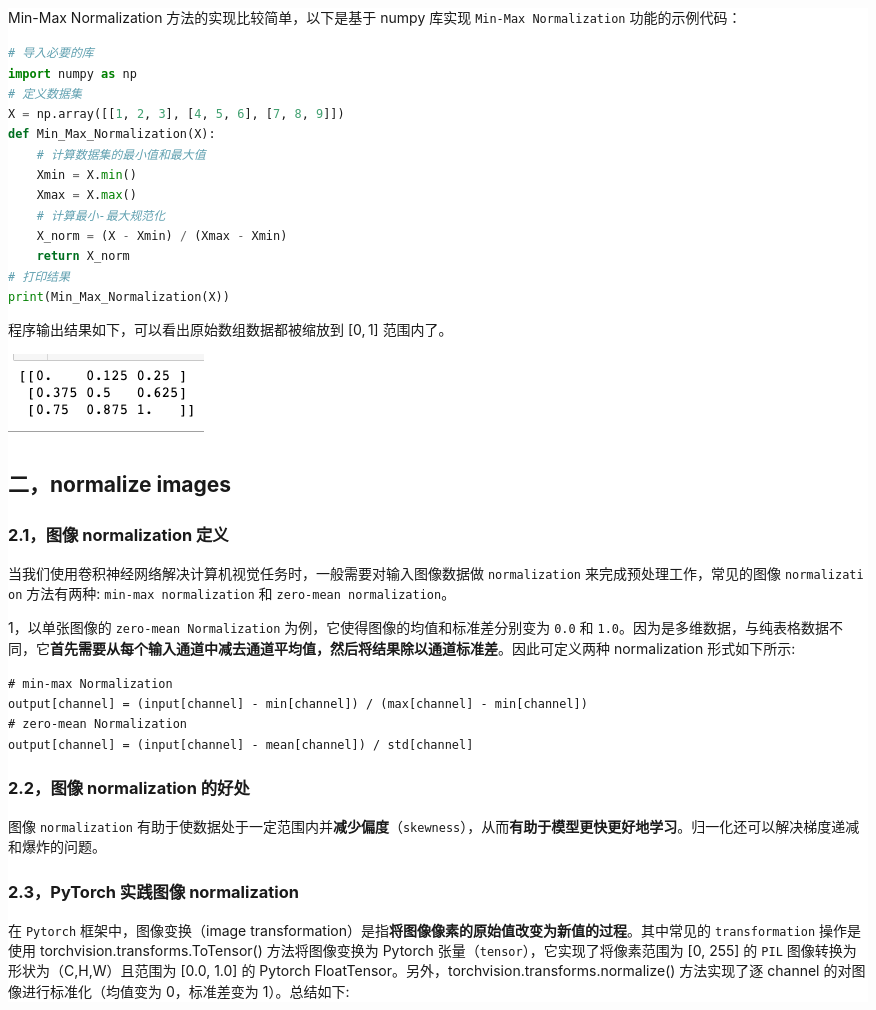 Min-Max Normalization 方法的实现比较简单，以下是基于 numpy 库实现 `Min-Max Normalization` 功能的示例代码：

```python
# 导入必要的库
import numpy as np
# 定义数据集
X = np.array([[1, 2, 3], [4, 5, 6], [7, 8, 9]])
def Min_Max_Normalization(X):
    # 计算数据集的最小值和最大值
    Xmin = X.min()
    Xmax = X.max()
    # 计算最小-最大规范化
    X_norm = (X - Xmin) / (Xmax - Xmin)
    return X_norm
# 打印结果
print(Min_Max_Normalization(X))
```

程序输出结果如下，可以看出原始数组数据都被缩放到 $[0, 1]$ 范围内了。

![程序输出结果](../images/data_normalization/output2.png)

## 二，normalize images

### 2.1，图像 normalization 定义

当我们使用卷积神经网络解决计算机视觉任务时，一般需要对输入图像数据做 `normalization` 来完成预处理工作，常见的图像 `normalization` 方法有两种: `min-max normalization` 和 `zero-mean normalization`。

1，以单张图像的 `zero-mean Normalization` 为例，它使得图像的均值和标准差分别变为 `0.0` 和 `1.0`。因为是多维数据，与纯表格数据不同，它**首先需要从每个输入通道中减去通道平均值，然后将结果除以通道标准差**。因此可定义两种 normalization 形式如下所示:

```shell
# min-max Normalization
output[channel] = (input[channel] - min[channel]) / (max[channel] - min[channel])
# zero-mean Normalization
output[channel] = (input[channel] - mean[channel]) / std[channel]
```

### 2.2，图像 normalization 的好处

图像 `normalization` 有助于使数据处于一定范围内并**减少偏度**（`skewness`），从而**有助于模型更快更好地学习**。归一化还可以解决梯度递减和爆炸的问题。

### 2.3，PyTorch 实践图像 normalization

在 `Pytorch` 框架中，图像变换（image transformation）是指**将图像像素的原始值改变为新值的过程**。其中常见的 `transformation` 操作是使用 torchvision.transforms.ToTensor() 方法将图像变换为 Pytorch 张量（`tensor`），它实现了将像素范围为 [0, 255] 的 `PIL` 图像转换为形状为（C,H,W）且范围为 [0.0, 1.0] 的 Pytorch FloatTensor。另外，torchvision.transforms.normalize() 方法实现了逐 channel 的对图像进行标准化（均值变为 0，标准差变为 1）。总结如下: 
